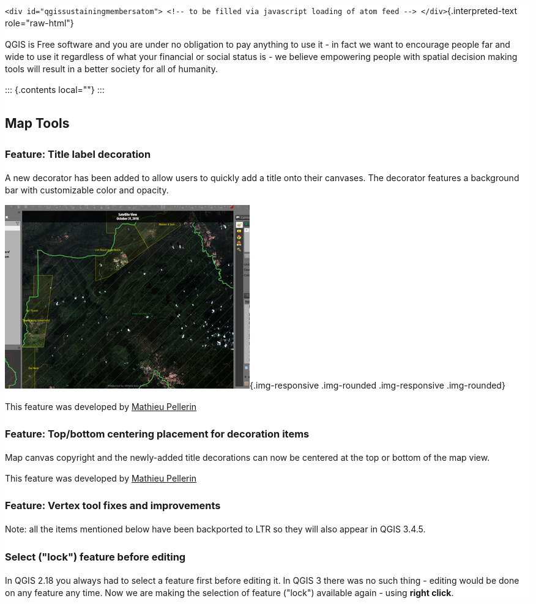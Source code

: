 `<div id="qgissustainingmembersatom"> <!-- to be filled via javascript loading of atom feed --> </div>`{.interpreted-text role="raw-html"}

QGIS is Free software and you are under no obligation to pay anything to use it - in fact we want to encourage people far and wide to use it regardless of what your financial or social status is - we believe empowering people with spatial decision making tools will result in a better society for all of humanity.

::: {.contents local=""}
:::

## Map Tools

### Feature: Title label decoration

A new decorator has been added to allow users to quickly add a title onto their canvases. The decorator features a background bar with customizable color and opacity.

![image2](images/entries/thumbnails/400e617d8059eddcd1228f3ce6861d6087f65794.png.400x300_q85_crop.png){.img-responsive .img-rounded .img-responsive .img-rounded}

This feature was developed by [Mathieu Pellerin](http://imhere-asia.com/)

### Feature: Top/bottom centering placement for decoration items

Map canvas copyright and the newly-added title decorations can now be centered at the top or bottom of the map view.

This feature was developed by [Mathieu Pellerin](http://imhere-asia.com/)

### Feature: Vertex tool fixes and improvements

Note: all the items mentioned below have been backported to LTR so they will also appear in QGIS 3.4.5.

### Select (\"lock\") feature before editing

In QGIS 2.18 you always had to select a feature first before editing it. In QGIS 3 there was no such thing - editing would be done on any feature any time. Now we are making the selection of feature (\"lock\") available again - using **right click**.
